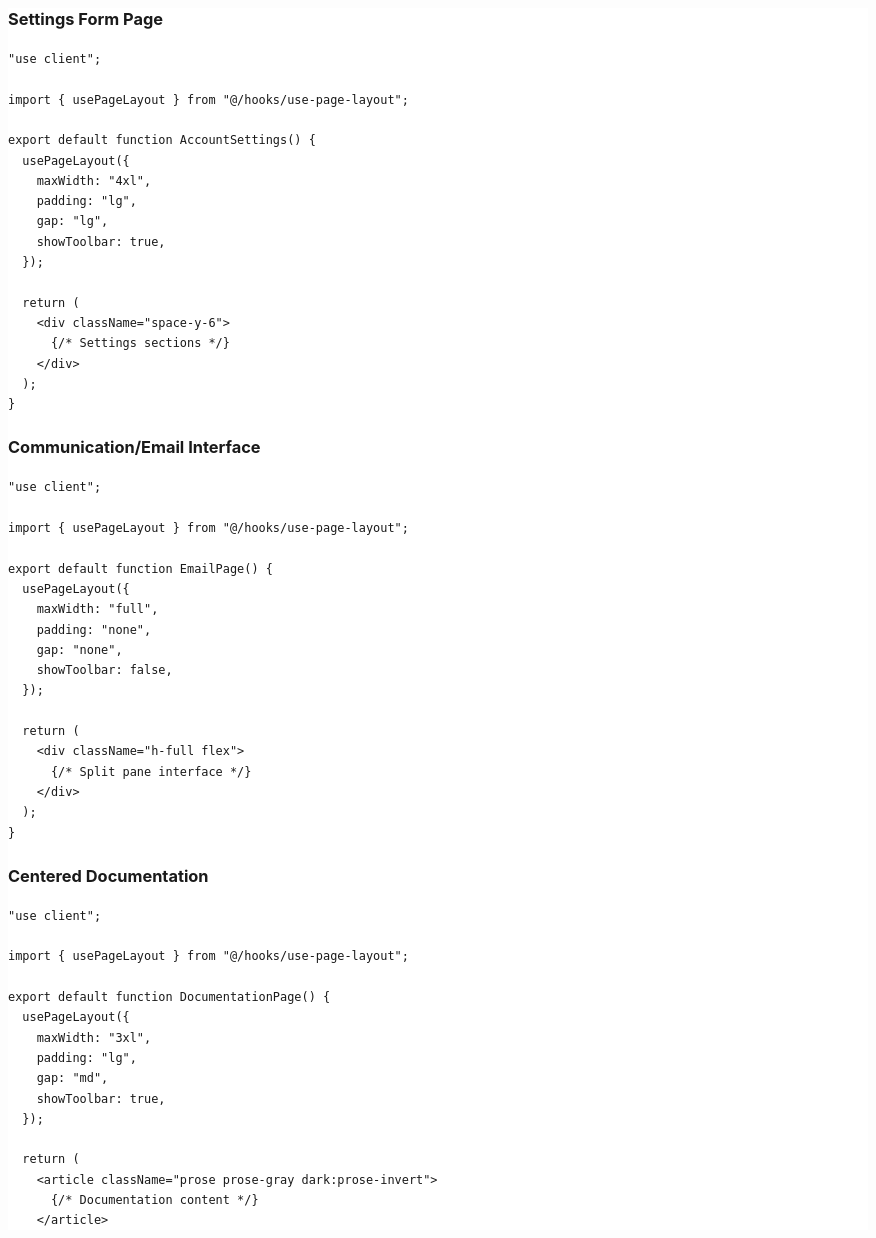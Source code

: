 ### Settings Form Page

```tsx
"use client";

import { usePageLayout } from "@/hooks/use-page-layout";

export default function AccountSettings() {
  usePageLayout({
    maxWidth: "4xl",
    padding: "lg",
    gap: "lg",
    showToolbar: true,
  });

  return (
    <div className="space-y-6">
      {/* Settings sections */}
    </div>
  );
}
```

### Communication/Email Interface

```tsx
"use client";

import { usePageLayout } from "@/hooks/use-page-layout";

export default function EmailPage() {
  usePageLayout({
    maxWidth: "full",
    padding: "none",
    gap: "none",
    showToolbar: false,
  });

  return (
    <div className="h-full flex">
      {/* Split pane interface */}
    </div>
  );
}
```

### Centered Documentation

```tsx
"use client";

import { usePageLayout } from "@/hooks/use-page-layout";

export default function DocumentationPage() {
  usePageLayout({
    maxWidth: "3xl",
    padding: "lg",
    gap: "md",
    showToolbar: true,
  });

  return (
    <article className="prose prose-gray dark:prose-invert">
      {/* Documentation content */}
    </article>
```